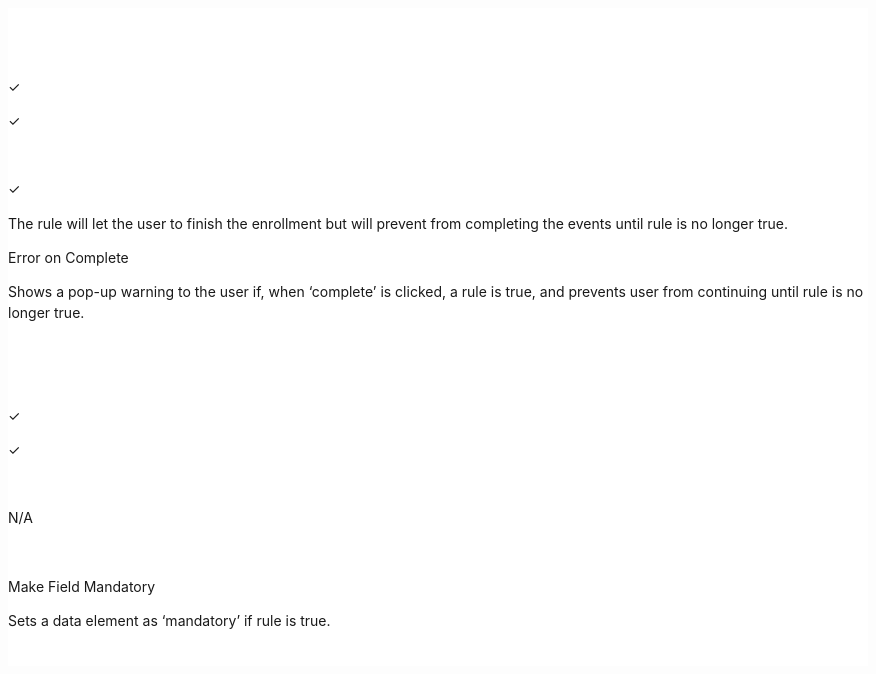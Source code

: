 <p><img title="" src="images/image3.png" alt="" /></p>
</td>
<td colspan="1" rowspan="1">
<p><img title="" src="images/image3.png" alt="" /></p>
</td>
<td colspan="1" rowspan="1">
<p>✓</p>
</td>
<td colspan="1" rowspan="1">
<p>✓</p>
</td>
<td colspan="1" rowspan="1">
<p><img title="" src="images/image3.png" alt="" /></p>
</td>
<td colspan="1" rowspan="1">
<p>✓</p>
</td>
<td colspan="1" rowspan="1">
<p><img title="" src="images/image1.png" alt="" />The rule will let the user to finish the enrollment but will prevent from completing the events until rule is no longer true.</p>
</td>
</tr>
<tr>
<td colspan="1" rowspan="1">
<p>Error on Complete</p>
</td>
<td colspan="1" rowspan="1">
<p>Shows a pop-up warning to the user if, when &lsquo;complete&rsquo; is clicked, a rule is true, and prevents user from continuing until rule is no longer true.</p>
</td>
<td colspan="1" rowspan="1">
<p><img title="" src="images/image3.png" alt="" /></p>
</td>
<td colspan="1" rowspan="1">
<p><img title="" src="images/image3.png" alt="" /></p>
</td>
<td colspan="1" rowspan="1">
<p>✓</p>
</td>
<td colspan="1" rowspan="1">
<p>✓</p>
</td>
<td colspan="1" rowspan="1">
<p><img title="" src="images/image3.png" alt="" /></p>
</td>
<td colspan="1" rowspan="1">
<p>N/A</p>
</td>
<td colspan="1" rowspan="1">&nbsp;</td>
</tr>
<tr>
<td colspan="1" rowspan="1">
<p>Make Field Mandatory</p>
</td>
<td colspan="1" rowspan="1">
<p>Sets a data element as &lsquo;mandatory&rsquo; if rule is true.</p>
</td>
<td colspan="1" rowspan="1">
<p><img title="" src="images/image3.png" alt="" /></p>
</td>